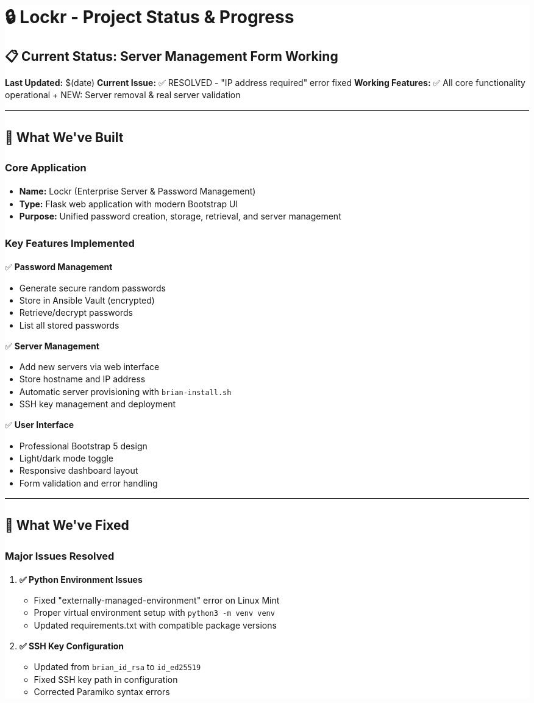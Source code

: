 # 🔒 Lockr - Project Status & Progress

## **📋 Current Status: Server Management Form Working**

**Last Updated:** $(date)
**Current Issue:** ✅ RESOLVED - "IP address required" error fixed
**Working Features:** ✅ All core functionality operational + NEW: Server removal & real server validation

---

## **🎯 What We've Built**

### **Core Application**
- **Name:** Lockr (Enterprise Server & Password Management)
- **Type:** Flask web application with modern Bootstrap UI
- **Purpose:** Unified password creation, storage, retrieval, and server management

### **Key Features Implemented**
✅ **Password Management**
- Generate secure random passwords
- Store in Ansible Vault (encrypted)
- Retrieve/decrypt passwords
- List all stored passwords

✅ **Server Management**
- Add new servers via web interface
- Store hostname and IP address
- Automatic server provisioning with `brian-install.sh`
- SSH key management and deployment

✅ **User Interface**
- Professional Bootstrap 5 design
- Light/dark mode toggle
- Responsive dashboard layout
- Form validation and error handling

---

## **🔧 What We've Fixed**

### **Major Issues Resolved**
1. **✅ Python Environment Issues**
   - Fixed "externally-managed-environment" error on Linux Mint
   - Proper virtual environment setup with `python3 -m venv venv`
   - Updated requirements.txt with compatible package versions

2. **✅ SSH Key Configuration**
   - Updated from `brian_id_rsa` to `id_ed25519`
   - Fixed SSH key path in configuration
   - Corrected Paramiko syntax errors
